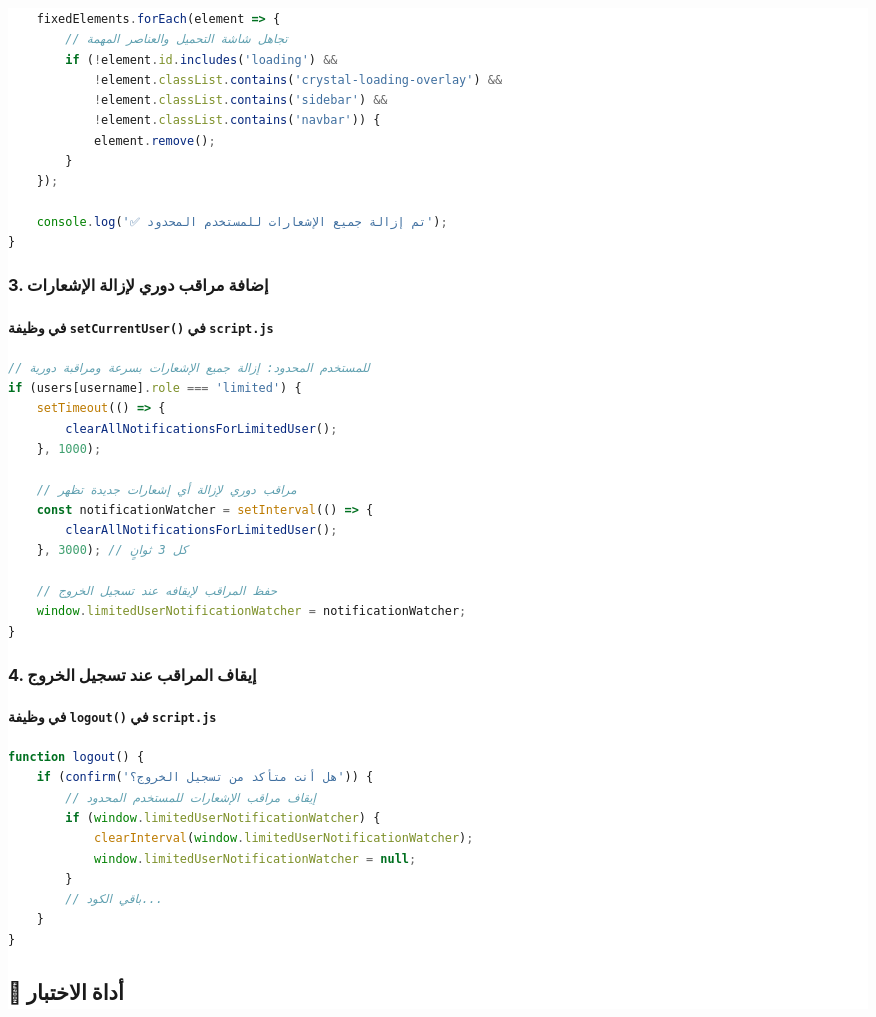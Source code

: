 ```javascript
    fixedElements.forEach(element => {
        // تجاهل شاشة التحميل والعناصر المهمة
        if (!element.id.includes('loading') && 
            !element.classList.contains('crystal-loading-overlay') &&
            !element.classList.contains('sidebar') &&
            !element.classList.contains('navbar')) {
            element.remove();
        }
    });

    console.log('✅ تم إزالة جميع الإشعارات للمستخدم المحدود');
}
```

### 3. **إضافة مراقب دوري لإزالة الإشعارات**

#### في وظيفة `setCurrentUser()` في `script.js`
```javascript
// للمستخدم المحدود: إزالة جميع الإشعارات بسرعة ومراقبة دورية
if (users[username].role === 'limited') {
    setTimeout(() => {
        clearAllNotificationsForLimitedUser();
    }, 1000);

    // مراقب دوري لإزالة أي إشعارات جديدة تظهر
    const notificationWatcher = setInterval(() => {
        clearAllNotificationsForLimitedUser();
    }, 3000); // كل 3 ثوانٍ

    // حفظ المراقب لإيقافه عند تسجيل الخروج
    window.limitedUserNotificationWatcher = notificationWatcher;
}
```

### 4. **إيقاف المراقب عند تسجيل الخروج**

#### في وظيفة `logout()` في `script.js`
```javascript
function logout() {
    if (confirm('هل أنت متأكد من تسجيل الخروج؟')) {
        // إيقاف مراقب الإشعارات للمستخدم المحدود
        if (window.limitedUserNotificationWatcher) {
            clearInterval(window.limitedUserNotificationWatcher);
            window.limitedUserNotificationWatcher = null;
        }
        // باقي الكود...
    }
}
```

## 🧪 أداة الاختبار
